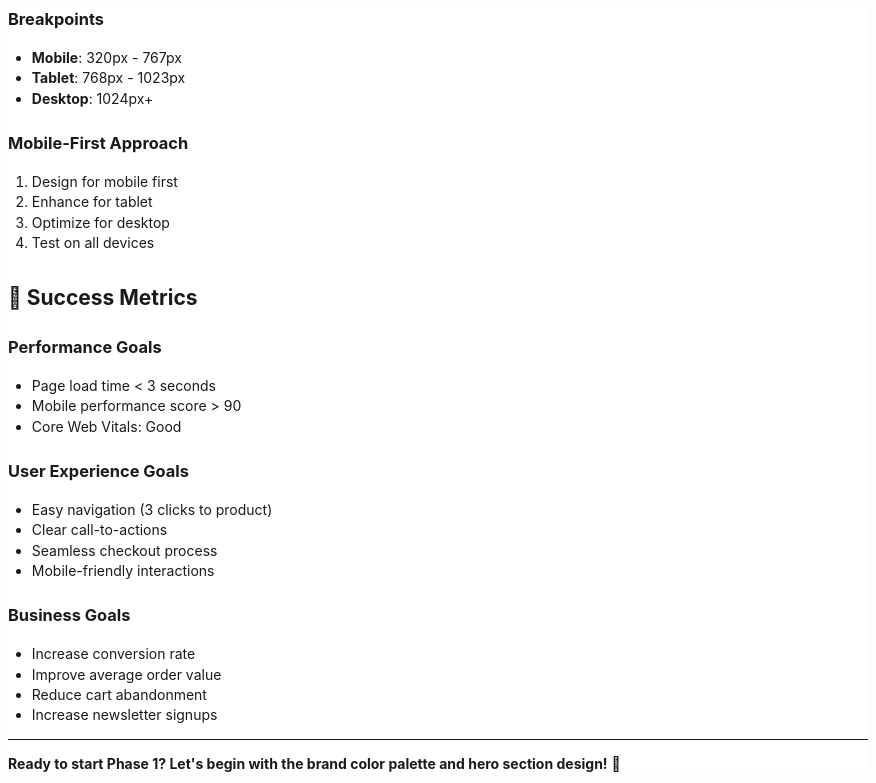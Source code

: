 ### **Breakpoints**

- **Mobile**: 320px - 767px
- **Tablet**: 768px - 1023px
- **Desktop**: 1024px+

### **Mobile-First Approach**

1. Design for mobile first
2. Enhance for tablet
3. Optimize for desktop
4. Test on all devices

## 🚀 Success Metrics

### **Performance Goals**

- Page load time < 3 seconds
- Mobile performance score > 90
- Core Web Vitals: Good

### **User Experience Goals**

- Easy navigation (3 clicks to product)
- Clear call-to-actions
- Seamless checkout process
- Mobile-friendly interactions

### **Business Goals**

- Increase conversion rate
- Improve average order value
- Reduce cart abandonment
- Increase newsletter signups

---

**Ready to start Phase 1? Let's begin with the brand color palette and hero section design!** 🎨
